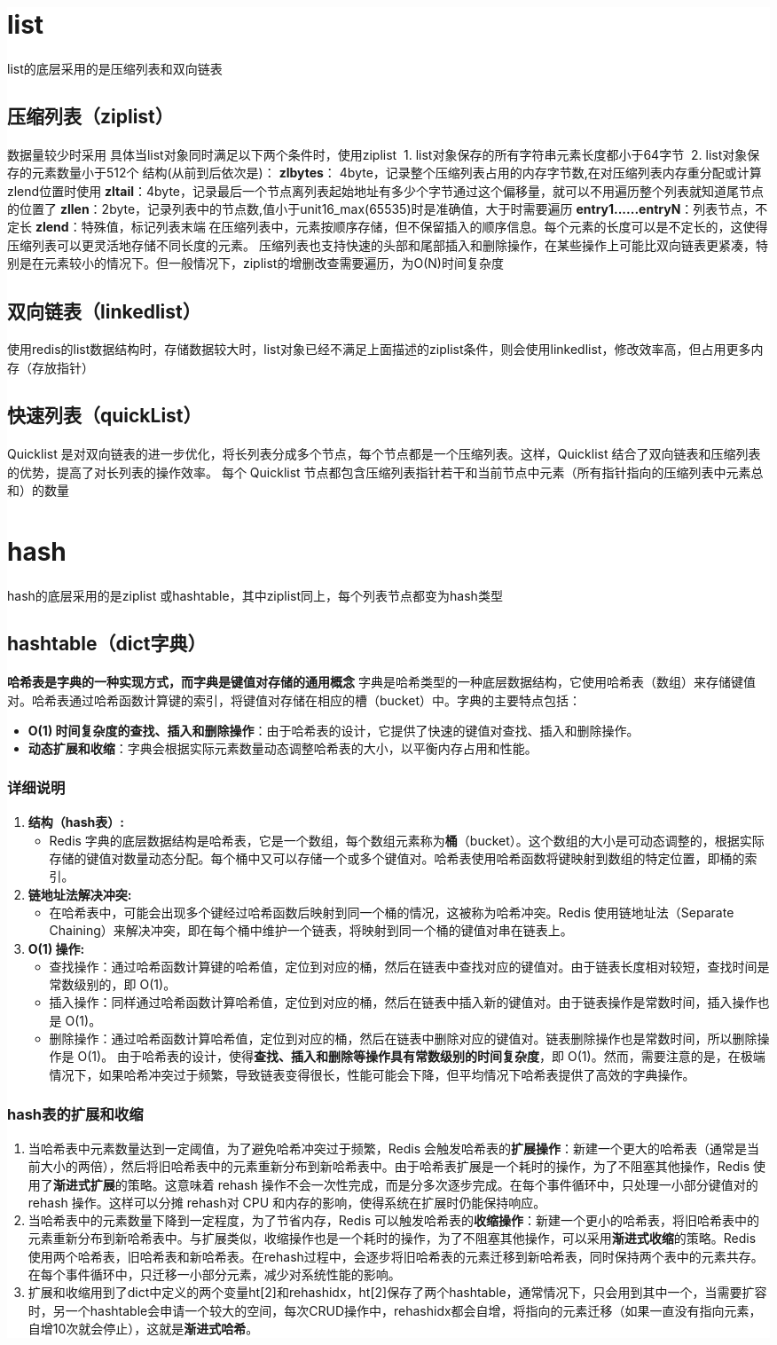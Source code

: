 # list
list的底层采用的是压缩列表和双向链表
## 压缩列表（ziplist）
数据量较少时采用
具体当list对象同时满足以下两个条件时，使用ziplist
 1. list对象保存的所有字符串元素长度都小于64字节
 2. list对象保存的元素数量小于512个
结构(从前到后依次是)：
**zlbytes**： 4byte，记录整个压缩列表占用的内存字节数,在对压缩列表内存重分配或计算zlend位置时使用
**zltail**：4byte，记录最后一个节点离列表起始地址有多少个字节通过这个偏移量，就可以不用遍历整个列表就知道尾节点的位置了
**zllen**：2byte，记录列表中的节点数,值小于unit16_max(65535)时是准确值，大于时需要遍历
**entry1......entryN**：列表节点，不定长
**zlend**：特殊值，标记列表末端
在压缩列表中，元素按顺序存储，但不保留插入的顺序信息。每个元素的长度可以是不定长的，这使得压缩列表可以更灵活地存储不同长度的元素。
压缩列表也支持快速的头部和尾部插入和删除操作，在某些操作上可能比双向链表更紧凑，特别是在元素较小的情况下。但一般情况下，ziplist的增删改查需要遍历，为O(N)时间复杂度

## 双向链表（linkedlist）
使用redis的list数据结构时，存储数据较大时，list对象已经不满足上面描述的ziplist条件，则会使用linkedlist，修改效率高，但占用更多内存（存放指针）
## 快速列表（quickList）
Quicklist 是对双向链表的进一步优化，将长列表分成多个节点，每个节点都是一个压缩列表。这样，Quicklist 结合了双向链表和压缩列表的优势，提高了对长列表的操作效率。
每个 Quicklist 节点都包含压缩列表指针若干和当前节点中元素（所有指针指向的压缩列表中元素总和）的数量

# hash
hash的底层采用的是ziplist 或hashtable，其中ziplist同上，每个列表节点都变为hash类型
## hashtable（dict字典）
**哈希表是字典的一种实现方式，而字典是键值对存储的通用概念**
字典是哈希类型的一种底层数据结构，它使用哈希表（数组）来存储键值对。哈希表通过哈希函数计算键的索引，将键值对存储在相应的槽（bucket）中。字典的主要特点包括：
- **O(1) 时间复杂度的查找、插入和删除操作**：由于哈希表的设计，它提供了快速的键值对查找、插入和删除操作。
- **动态扩展和收缩**：字典会根据实际元素数量动态调整哈希表的大小，以平衡内存占用和性能。

### 详细说明
1. **结构（hash表）:** 
    - Redis 字典的底层数据结构是哈希表，它是一个数组，每个数组元素称为**桶**（bucket）。这个数组的大小是可动态调整的，根据实际存储的键值对数量动态分配。每个桶中又可以存储一个或多个键值对。哈希表使用哈希函数将键映射到数组的特定位置，即桶的索引。
2. **链地址法解决冲突:**
    - 在哈希表中，可能会出现多个键经过哈希函数后映射到同一个桶的情况，这被称为哈希冲突。Redis 使用链地址法（Separate Chaining）来解决冲突，即在每个桶中维护一个链表，将映射到同一个桶的键值对串在链表上。
3. **O(1) 操作:**
    - 查找操作：通过哈希函数计算键的哈希值，定位到对应的桶，然后在链表中查找对应的键值对。由于链表长度相对较短，查找时间是常数级别的，即 O(1)。
    - 插入操作：同样通过哈希函数计算哈希值，定位到对应的桶，然后在链表中插入新的键值对。由于链表操作是常数时间，插入操作也是 O(1)。
    - 删除操作：通过哈希函数计算哈希值，定位到对应的桶，然后在链表中删除对应的键值对。链表删除操作也是常数时间，所以删除操作是 O(1)。
由于哈希表的设计，使得**查找、插入和删除等操作具有常数级别的时间复杂度**，即 O(1)。然而，需要注意的是，在极端情况下，如果哈希冲突过于频繁，导致链表变得很长，性能可能会下降，但平均情况下哈希表提供了高效的字典操作。

### hash表的扩展和收缩
1. 当哈希表中元素数量达到一定阈值，为了避免哈希冲突过于频繁，Redis 会触发哈希表的**扩展操作**：新建一个更大的哈希表（通常是当前大小的两倍），然后将旧哈希表中的元素重新分布到新哈希表中。由于哈希表扩展是一个耗时的操作，为了不阻塞其他操作，Redis 使用了**渐进式扩展**的策略。这意味着 rehash 操作不会一次性完成，而是分多次逐步完成。在每个事件循环中，只处理一小部分键值对的 rehash 操作。这样可以分摊 rehash对 CPU 和内存的影响，使得系统在扩展时仍能保持响应。
2. 当哈希表中的元素数量下降到一定程度，为了节省内存，Redis 可以触发哈希表的**收缩操作**：新建一个更小的哈希表，将旧哈希表中的元素重新分布到新哈希表中。与扩展类似，收缩操作也是一个耗时的操作，为了不阻塞其他操作，可以采用**渐进式收缩**的策略。Redis 使用两个哈希表，旧哈希表和新哈希表。在rehash过程中，会逐步将旧哈希表的元素迁移到新哈希表，同时保持两个表中的元素共存。在每个事件循环中，只迁移一小部分元素，减少对系统性能的影响。
3. 扩展和收缩用到了dict中定义的两个变量ht\[2]和rehashidx，ht\[2]保存了两个hashtable，通常情况下，只会用到其中一个，当需要扩容时，另一个hashtable会申请一个较大的空间，每次CRUD操作中，rehashidx都会自增，将指向的元素迁移（如果一直没有指向元素，自增10次就会停止），这就是**渐进式哈希**。
